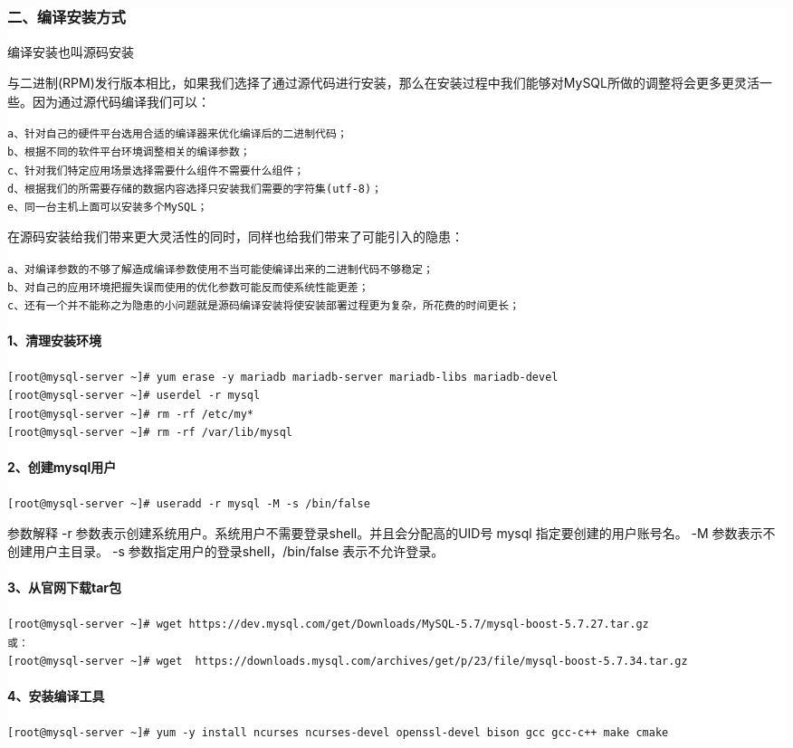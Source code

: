 ### 二、编译安装方式

编译安装也叫源码安装

与二进制(RPM)发行版本相比，如果我们选择了通过源代码进行安装，那么在安装过程中我们能够对MySQL所做的调整将会更多更灵活一些。因为通过源代码编译我们可以：

```
a、针对自己的硬件平台选用合适的编译器来优化编译后的二进制代码；
b、根据不同的软件平台环境调整相关的编译参数；
c、针对我们特定应用场景选择需要什么组件不需要什么组件；
d、根据我们的所需要存储的数据内容选择只安装我们需要的字符集(utf-8)；
e、同一台主机上面可以安装多个MySQL；
```

在源码安装给我们带来更大灵活性的同时，同样也给我们带来了可能引入的隐患：

```
a、对编译参数的不够了解造成编译参数使用不当可能使编译出来的二进制代码不够稳定；
b、对自己的应用环境把握失误而使用的优化参数可能反而使系统性能更差；
c、还有一个并不能称之为隐患的小问题就是源码编译安装将使安装部署过程更为复杂，所花费的时间更长；
```

#### 1、清理安装环境

```
[root@mysql-server ~]# yum erase -y mariadb mariadb-server mariadb-libs mariadb-devel
[root@mysql-server ~]# userdel -r mysql
[root@mysql-server ~]# rm -rf /etc/my*
[root@mysql-server ~]# rm -rf /var/lib/mysql
```

#### **2、创建mysql用户**

```
[root@mysql-server ~]# useradd -r mysql -M -s /bin/false
```

参数解释
-r 参数表示创建系统用户。系统用户不需要登录shell。并且会分配高的UID号 mysql 指定要创建的用户账号名。
-M 参数表示不创建用户主目录。
-s 参数指定用户的登录shell，/bin/false 表示不允许登录。

#### **3、从官网下载tar包**

```
[root@mysql-server ~]# wget https://dev.mysql.com/get/Downloads/MySQL-5.7/mysql-boost-5.7.27.tar.gz
或：
[root@mysql-server ~]# wget  https://downloads.mysql.com/archives/get/p/23/file/mysql-boost-5.7.34.tar.gz
```

#### **4、安装编译工具**

```
[root@mysql-server ~]# yum -y install ncurses ncurses-devel openssl-devel bison gcc gcc-c++ make cmake
```
